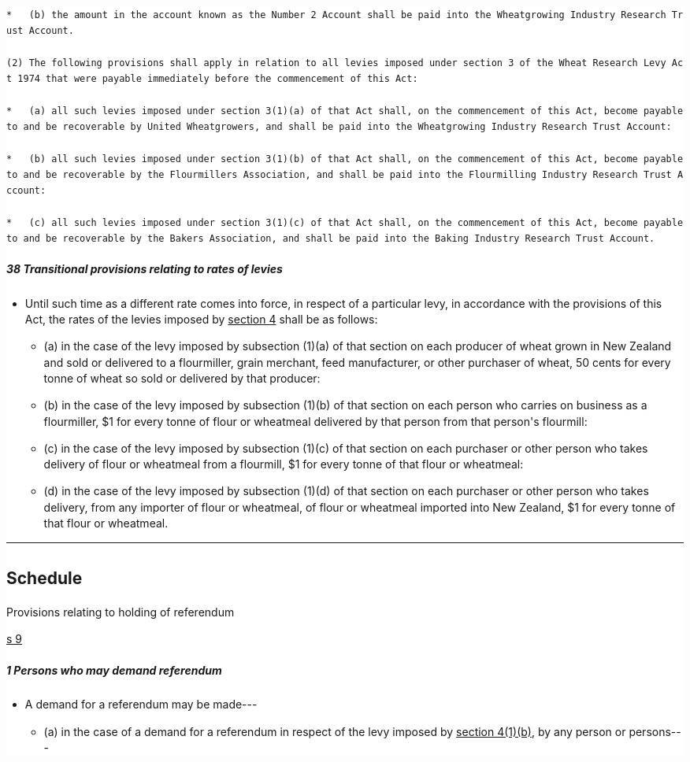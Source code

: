     *   (b) the amount in the account known as the Number 2 Account shall be paid into the Wheatgrowing Industry Research Trust Account.
    
    (2) The following provisions shall apply in relation to all levies imposed under section 3 of the Wheat Research Levy Act 1974 that were payable immediately before the commencement of this Act:
        
    *   (a) all such levies imposed under section 3(1)(a) of that Act shall, on the commencement of this Act, become payable to and be recoverable by United Wheatgrowers, and shall be paid into the Wheatgrowing Industry Research Trust Account:
    
    *   (b) all such levies imposed under section 3(1)(b) of that Act shall, on the commencement of this Act, become payable to and be recoverable by the Flourmillers Association, and shall be paid into the Flourmilling Industry Research Trust Account:
    
    *   (c) all such levies imposed under section 3(1)(c) of that Act shall, on the commencement of this Act, become payable to and be recoverable by the Bakers Association, and shall be paid into the Baking Industry Research Trust Account.
    
    

##### 38 Transitional provisions relating to rates of levies
    
*   Until such time as a different rate comes into force, in respect of a particular levy, in accordance with the provisions of this Act, the rates of the levies imposed by [section 4][6] shall be as follows:
        
    *   (a) in the case of the levy imposed by subsection (1)(a) of that section on each producer of wheat grown in New Zealand and sold or delivered to a flourmiller, grain merchant, feed manufacturer, or other purchaser of wheat, 50 cents for every tonne of wheat so sold or delivered by that producer:
    
    *   (b) in the case of the levy imposed by subsection (1)(b) of that section on each person who carries on business as a flourmiller, $1 for every tonne of flour or wheatmeal delivered by that person from that person's flourmill:
    
    *   (c) in the case of the levy imposed by subsection (1)(c) of that section on each purchaser or other person who takes delivery of flour or wheatmeal from a flourmill, $1 for every tonne of that flour or wheatmeal:
    
    *   (d) in the case of the levy imposed by subsection (1)(d) of that section on each purchaser or other person who takes delivery, from any importer of flour or wheatmeal, of flour or wheatmeal imported into New Zealand, $1 for every tonne of that flour or wheatmeal.
    
    

---

## Schedule  
Provisions relating to holding of referendum

[s 9][11]

##### 1 Persons who may demand referendum
    
*   A demand for a referendum may be made---
        
    *   (a) in the case of a demand for a referendum in respect of the levy imposed by [section 4(1)(b)][6], by any person or persons---
            

[0]: http://www.legislation.govt.nz/act/public/1989/0064/latest/link.aspx?id=DLM195466
[1]: http://www.legislation.govt.nz/act/public/1989/0064/latest/whole.html#DLM167919
[2]: http://www.legislation.govt.nz/act/public/1989/0064/latest/whole.html#DLM167921
[3]: http://www.legislation.govt.nz/act/public/1989/0064/latest/whole.html#DLM167922
[4]: http://www.legislation.govt.nz/act/public/1989/0064/latest/whole.html#DLM167965
[5]: http://www.legislation.govt.nz/act/public/1989/0064/latest/whole.html#DLM2830818
[6]: http://www.legislation.govt.nz/act/public/1989/0064/latest/whole.html#DLM167967
[7]: http://www.legislation.govt.nz/act/public/1989/0064/latest/whole.html#DLM167968
[8]: http://www.legislation.govt.nz/act/public/1989/0064/latest/whole.html#DLM167969
[9]: http://www.legislation.govt.nz/act/public/1989/0064/latest/whole.html#DLM167970
[10]: http://www.legislation.govt.nz/act/public/1989/0064/latest/whole.html#DLM167971
[11]: http://www.legislation.govt.nz/act/public/1989/0064/latest/whole.html#DLM167972
[12]: http://www.legislation.govt.nz/act/public/1989/0064/latest/whole.html#DLM167973
[13]: http://www.legislation.govt.nz/act/public/1989/0064/latest/whole.html#DLM167974
[14]: http://www.legislation.govt.nz/act/public/1989/0064/latest/whole.html#DLM167975
[15]: http://www.legislation.govt.nz/act/public/1989/0064/latest/whole.html#DLM167976
[16]: http://www.legislation.govt.nz/act/public/1989/0064/latest/whole.html#DLM167978
[17]: http://www.legislation.govt.nz/act/public/1989/0064/latest/whole.html#DLM167980
[18]: http://www.legislation.govt.nz/act/public/1989/0064/latest/whole.html#DLM167981
[19]: http://www.legislation.govt.nz/act/public/1989/0064/latest/whole.html#DLM167982
[20]: http://www.legislation.govt.nz/act/public/1989/0064/latest/whole.html#DLM167984
[21]: http://www.legislation.govt.nz/act/public/1989/0064/latest/whole.html#DLM167985
[22]: http://www.legislation.govt.nz/act/public/1989/0064/latest/whole.html#DLM167986
[23]: http://www.legislation.govt.nz/act/public/1989/0064/latest/whole.html#DLM167987
[24]: http://www.legislation.govt.nz/act/public/1989/0064/latest/whole.html#DLM167988
[25]: http://www.legislation.govt.nz/act/public/1989/0064/latest/whole.html#DLM167989
[26]: http://www.legislation.govt.nz/act/public/1989/0064/latest/whole.html#DLM167990
[27]: http://www.legislation.govt.nz/act/public/1989/0064/latest/whole.html#DLM167991
[28]: http://www.legislation.govt.nz/act/public/1989/0064/latest/whole.html#DLM167993
[29]: http://www.legislation.govt.nz/act/public/1989/0064/latest/whole.html#DLM167994
[30]: http://www.legislation.govt.nz/act/public/1989/0064/latest/whole.html#DLM2792800
[31]: http://www.legislation.govt.nz/act/public/1989/0064/latest/whole.html#DLM167997
[32]: http://www.legislation.govt.nz/act/public/1989/0064/latest/whole.html#DLM167998
[33]: http://www.legislation.govt.nz/act/public/1989/0064/latest/whole.html#DLM167999
[34]: http://www.legislation.govt.nz/act/public/1989/0064/latest/whole.html#DLM169300
[35]: http://www.legislation.govt.nz/act/public/1989/0064/latest/whole.html#DLM169301
[36]: http://www.legislation.govt.nz/act/public/1989/0064/latest/whole.html#DLM169302
[37]: http://www.legislation.govt.nz/act/public/1989/0064/latest/whole.html#DLM169303
[38]: http://www.legislation.govt.nz/act/public/1989/0064/latest/whole.html#DLM3765300
[39]: http://www.legislation.govt.nz/act/public/1989/0064/latest/whole.html#DLM169304
[40]: http://www.legislation.govt.nz/act/public/1989/0064/latest/whole.html#DLM2792801
[41]: http://www.legislation.govt.nz/act/public/1989/0064/latest/whole.html#DLM169306
[42]: http://www.legislation.govt.nz/act/public/1989/0064/latest/whole.html#DLM169307
[43]: http://www.legislation.govt.nz/act/public/1989/0064/latest/whole.html#DLM169308
[44]: http://www.legislation.govt.nz/act/public/1989/0064/latest/whole.html#DLM169309
[45]: http://www.legislation.govt.nz/act/public/1989/0064/latest/link.aspx?id=DLM319569
[46]: http://www.legislation.govt.nz/act/public/1989/0064/latest/link.aspx?id=DLM64790
[47]: http://www.legislation.govt.nz/act/public/1989/0064/latest/link.aspx?id=DLM377342
[48]: http://www.legislation.govt.nz/act/public/1989/0064/latest/link.aspx?id=DLM328986
[49]: http://www.legislation.govt.nz/act/public/1989/0064/latest/link.aspx?id=DLM380185
[50]: http://www.legislation.govt.nz/act/public/1989/0064/latest/whole.html#DLM169312
[51]: http://www.legislation.govt.nz/act/public/1989/0064/latest/whole.html#DLM169313
[52]: http://www.legislation.govt.nz/act/public/1989/0064/latest/link.aspx?id=DLM64784
[53]: http://www.legislation.govt.nz/act/public/1989/0064/latest/link.aspx?id=DLM408960
[54]: http://www.legislation.govt.nz/act/public/1989/0064/latest/whole.html#DLM169328
[55]: http://www.legislation.govt.nz/act/public/1989/0064/latest/link.aspx?id=DLM3360714
[56]: http://www.legislation.govt.nz/act/public/1989/0064/latest/whole.html#DLM169316
[57]: http://www.legislation.govt.nz/act/public/1989/0064/latest/whole.html#DLM169317
[58]: http://www.legislation.govt.nz/act/public/1989/0064/latest/whole.html#DLM169320
[59]: http://www.legislation.govt.nz/act/public/1989/0064/latest/whole.html#DLM169329
[60]: http://www.legislation.govt.nz/act/public/1989/0064/latest/whole.html#DLM169321
[61]: http://www.pco.parliament.govt.nz/reprints/
[62]: http://www.legislation.govt.nz/act/public/1989/0064/latest/link.aspx?id=DLM195439
[63]: http://www.pco.parliament.govt.nz/editorial-conventions/
[64]: http://www.legislation.govt.nz/act/public/1989/0064/latest/link.aspx?id=DLM195468
[65]: http://www.legislation.govt.nz/act/public/1989/0064/latest/link.aspx?id=DLM195470